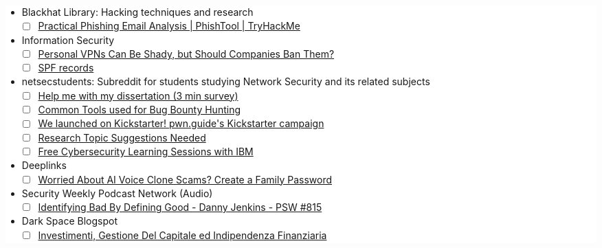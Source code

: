 - Blackhat Library: Hacking techniques and research
  - [ ] [Practical Phishing Email Analysis | PhishTool | TryHackMe](https://www.reddit.com/r/blackhat/comments/1aga759/practical_phishing_email_analysis_phishtool/)
- Information Security
  - [ ] [Personal VPNs Can Be Shady, but Should Companies Ban Them?](https://www.reddit.com/r/Information_Security/comments/1agen2i/personal_vpns_can_be_shady_but_should_companies/)
  - [ ] [SPF records](https://www.reddit.com/r/Information_Security/comments/1age84c/spf_records/)
- netsecstudents: Subreddit for students studying Network Security and its related subjects
  - [ ] [Help me with my dissertation (3 min survey)](https://www.reddit.com/r/netsecstudents/comments/1agc5cq/help_me_with_my_dissertation_3_min_survey/)
  - [ ] [Common Tools used for Bug Bounty Hunting](https://www.reddit.com/r/netsecstudents/comments/1agmwf5/common_tools_used_for_bug_bounty_hunting/)
  - [ ] [We launched on Kickstarter! pwn.guide's Kickstarter campaign](https://www.reddit.com/r/netsecstudents/comments/1agjunh/we_launched_on_kickstarter_pwnguides_kickstarter/)
  - [ ] [Research Topic Suggestions Needed](https://www.reddit.com/r/netsecstudents/comments/1agjpgt/research_topic_suggestions_needed/)
  - [ ] [Free Cybersecurity Learning Sessions with IBM](https://www.reddit.com/r/netsecstudents/comments/1ag56i2/free_cybersecurity_learning_sessions_with_ibm/)
- Deeplinks
  - [ ] [Worried About AI Voice Clone Scams? Create a Family Password](https://www.eff.org/deeplinks/2024/01/worried-about-ai-voice-clone-scams-create-family-password)
- Security Weekly Podcast Network (Audio)
  - [ ] [Identifying Bad By Defining Good  - Danny Jenkins - PSW #815](http://podcast.securityweekly.com/identifying-bad-by-defining-good-danny-jenkins-psw-815)
- Dark Space Blogspot
  - [ ] [Investimenti, Gestione Del Capitale ed Indipendenza Finanziaria](http://darkwhite666.blogspot.com/2024/02/investimenti-gestione-del-capitale-ed.html)
